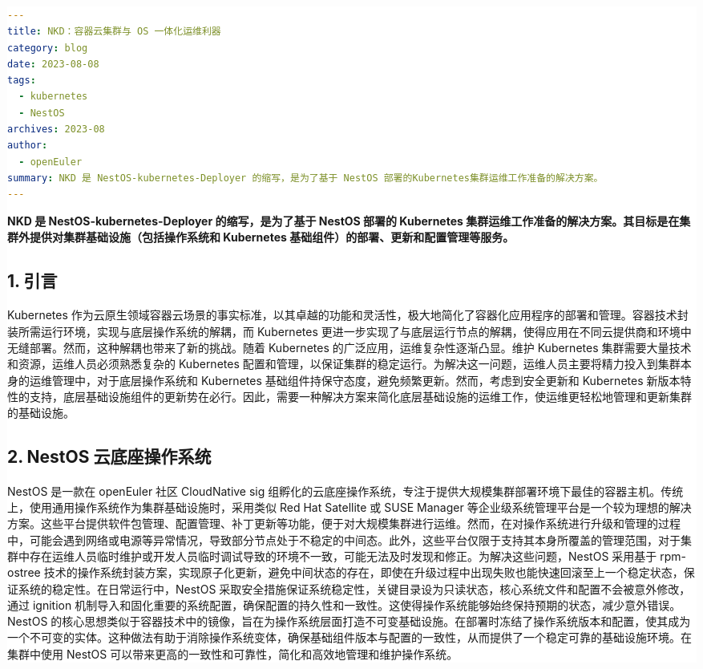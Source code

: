 ```yaml
---
title: NKD：容器云集群与 OS 一体化运维利器
category: blog
date: 2023-08-08
tags:
  - kubernetes
  - NestOS
archives: 2023-08
author:
  - openEuler
summary: NKD 是 NestOS-kubernetes-Deployer 的缩写，是为了基于 NestOS 部署的Kubernetes集群运维工作准备的解决方案。
---
```




**NKD 是 NestOS-kubernetes-Deployer 的缩写，是为了基于 NestOS 部署的
Kubernetes
集群运维工作准备的解决方案。其目标是在集群外提供对集群基础设施（包括操作系统和
Kubernetes 基础组件）的部署、更新和配置管理等服务。**

## 1. 引言

Kubernetes
作为云原生领域容器云场景的事实标准，以其卓越的功能和灵活性，极大地简化了容器化应用程序的部署和管理。容器技术封装所需运行环境，实现与底层操作系统的解耦，而
Kubernetes
更进一步实现了与底层运行节点的解耦，使得应用在不同云提供商和环境中无缝部署。然而，这种解耦也带来了新的挑战。随着
Kubernetes 的广泛应用，运维复杂性逐渐凸显。维护 Kubernetes
集群需要大量技术和资源，运维人员必须熟悉复杂的 Kubernetes
配置和管理，以保证集群的稳定运行。为解决这一问题，运维人员主要将精力投入到集群本身的运维管理中，对于底层操作系统和
Kubernetes 基础组件持保守态度，避免频繁更新。然而，考虑到安全更新和
Kubernetes
新版本特性的支持，底层基础设施组件的更新势在必行。因此，需要一种解决方案来简化底层基础设施的运维工作，使运维更轻松地管理和更新集群的基础设施。

## 2. NestOS 云底座操作系统

NestOS 是一款在 openEuler 社区 CloudNative sig
组孵化的云底座操作系统，专注于提供大规模集群部署环境下最佳的容器主机。传统上，使用通用操作系统作为集群基础设施时，采用类似
Red Hat Satellite 或 SUSE Manager
等企业级系统管理平台是一个较为理想的解决方案。这些平台提供软件包管理、配置管理、补丁更新等功能，便于对大规模集群进行运维。然而，在对操作系统进行升级和管理的过程中，可能会遇到网络或电源等异常情况，导致部分节点处于不稳定的中间态。此外，这些平台仅限于支持其本身所覆盖的管理范围，对于集群中存在运维人员临时维护或开发人员临时调试导致的环境不一致，可能无法及时发现和修正。为解决这些问题，NestOS
采用基于 rpm-ostree
技术的操作系统封装方案，实现原子化更新，避免中间状态的存在，即使在升级过程中出现失败也能快速回滚至上一个稳定状态，保证系统的稳定性。在日常运行中，NestOS
采取安全措施保证系统稳定性，关键目录设为只读状态，核心系统文件和配置不会被意外修改，通过
ignition
机制导入和固化重要的系统配置，确保配置的持久性和一致性。这使得操作系统能够始终保持预期的状态，减少意外错误。NestOS
的核心思想类似于容器技术中的镜像，旨在为操作系统层面打造不可变基础设施。在部署时冻结了操作系统版本和配置，使其成为一个不可变的实体。这种做法有助于消除操作系统变体，确保基础组件版本与配置的一致性，从而提供了一个稳定可靠的基础设施环境。在集群中使用
NestOS
可以带来更高的一致性和可靠性，简化和高效地管理和维护操作系统。

